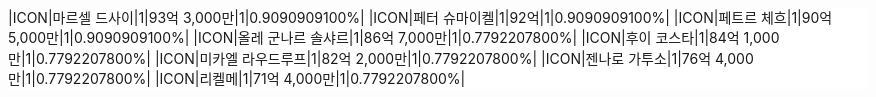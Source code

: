 |ICON|마르셀 드사이|1|93억 3,000만|1|0.9090909100%|
|ICON|페터 슈마이켈|1|92억|1|0.9090909100%|
|ICON|페트르 체흐|1|90억 5,000만|1|0.9090909100%|
|ICON|올레 군나르 솔샤르|1|86억 7,000만|1|0.7792207800%|
|ICON|후이 코스타|1|84억 1,000만|1|0.7792207800%|
|ICON|미카엘 라우드루프|1|82억 2,000만|1|0.7792207800%|
|ICON|젠나로 가투소|1|76억 4,000만|1|0.7792207800%|
|ICON|리켈메|1|71억 4,000만|1|0.7792207800%|
